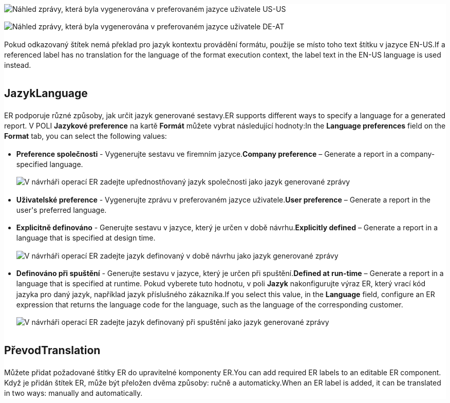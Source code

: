 ![Náhled zprávy, která byla vygenerována v preferovaném jazyce uživatele US-US](./media/er-multilingual-labels-report-preview-en.png)

![Náhled zprávy, která byla vygenerována v preferovaném jazyce uživatele DE-AT](./media/er-multilingual-labels-report-preview-de.png)

<span data-ttu-id="c8beb-192">Pokud odkazovaný štítek nemá překlad pro jazyk kontextu provádění formátu, použije se místo toho text štítku v jazyce EN-US.</span><span class="sxs-lookup"><span data-stu-id="c8beb-192">If a referenced label has no translation for the language of the format execution context, the label text in the EN-US language is used instead.</span></span>

## <a name="language"></a><span data-ttu-id="c8beb-193">Jazyk</span><span class="sxs-lookup"><span data-stu-id="c8beb-193">Language</span></span>

<span data-ttu-id="c8beb-194">ER podporuje různé způsoby, jak určit jazyk generované sestavy.</span><span class="sxs-lookup"><span data-stu-id="c8beb-194">ER supports different ways to specify a language for a generated report.</span></span> <span data-ttu-id="c8beb-195">V POLI **Jazykové preference** na kartě **Formát** můžete vybrat následující hodnoty:</span><span class="sxs-lookup"><span data-stu-id="c8beb-195">In the **Language preferences** field on the **Format** tab, you can select the following values:</span></span>

- <span data-ttu-id="c8beb-196">**Preference společnosti** - Vygenerujte sestavu ve firemním jazyce.</span><span class="sxs-lookup"><span data-stu-id="c8beb-196">**Company preference** – Generate a report in a company-specified language.</span></span>

    ![V návrháři operací ER zadejte upřednostňovaný jazyk společnosti jako jazyk generované zprávy](./media/er-multilingual-labels-language-context-company.png)

- <span data-ttu-id="c8beb-198">**Uživatelské preference** - Vygenerujte zprávu v preferovaném jazyce uživatele.</span><span class="sxs-lookup"><span data-stu-id="c8beb-198">**User preference** – Generate a report in the user's preferred language.</span></span>
- <span data-ttu-id="c8beb-199">**Explicitně definováno** - Generujte sestavu v jazyce, který je určen v době návrhu.</span><span class="sxs-lookup"><span data-stu-id="c8beb-199">**Explicitly defined** – Generate a report in a language that is specified at design time.</span></span>

    ![V návrháři operací ER zadejte jazyk definovaný v době návrhu jako jazyk generované zprávy](./media/er-multilingual-labels-language-context-fixed.png)

- <span data-ttu-id="c8beb-201">**Definováno při spuštění** - Generujte sestavu v jazyce, který je určen při spuštění.</span><span class="sxs-lookup"><span data-stu-id="c8beb-201">**Defined at run-time** – Generate a report in a language that is specified at runtime.</span></span> <span data-ttu-id="c8beb-202">Pokud vyberete tuto hodnotu, v poli **Jazyk** nakonfigurujte výraz ER, který vrací kód jazyka pro daný jazyk, například jazyk příslušného zákazníka.</span><span class="sxs-lookup"><span data-stu-id="c8beb-202">If you select this value, in the **Language** field, configure an ER expression that returns the language code for the language, such as the language of the corresponding customer.</span></span>

    ![V návrháři operací ER zadejte jazyk definovaný při spuštění jako jazyk generované zprávy](./media/er-multilingual-labels-language-context-runtime.png)

## <a name="translation"></a><span data-ttu-id="c8beb-204">Převod</span><span class="sxs-lookup"><span data-stu-id="c8beb-204">Translation</span></span>

<span data-ttu-id="c8beb-205">Můžete přidat požadované štítky ER do upravitelné komponenty ER.</span><span class="sxs-lookup"><span data-stu-id="c8beb-205">You can add required ER labels to an editable ER component.</span></span> <span data-ttu-id="c8beb-206">Když je přidán štítek ER, může být přeložen dvěma způsoby: ručně a automaticky.</span><span class="sxs-lookup"><span data-stu-id="c8beb-206">When an ER label is added, it can be translated in two ways: manually and automatically.</span></span>
